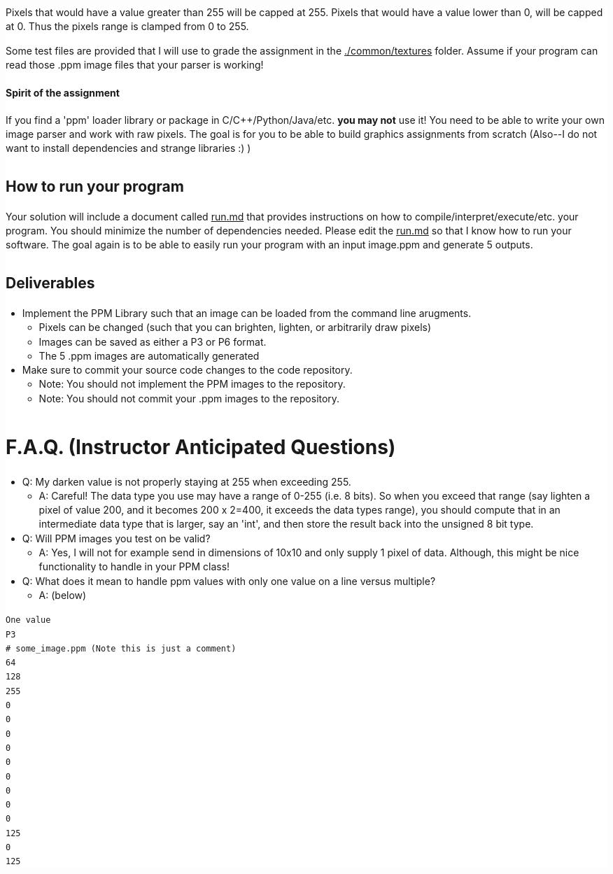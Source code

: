 Pixels that would have a value greater than 255 will be capped at 255. Pixels that would have a value lower than 0, will be capped at 0. Thus the pixels range is clamped from 0 to 255.

Some test files are provided that I will use to grade the assignment in the [./common/textures](../../common/textures/) folder. Assume if your program can read those .ppm image files that your parser is working!

#### Spirit of the assignment

If you find a 'ppm' loader library or package in C/C++/Python/Java/etc. **you may not** use it! You need to be able to write your own image parser and work with raw pixels. The goal is for you to be able to build graphics assignments from scratch (Also--I do not want to install dependencies and strange libraries :) )

## How to run your program

Your solution will include a document called [run.md](./run.md) that provides instructions on how to compile/interpret/execute/etc. your program. You should minimize the number of dependencies needed. Please edit the [run.md](./run.md) so that I know how to run your software. The goal again is to be able to easily run your program with an input image.ppm and generate 5 outputs. 

## Deliverables

* Implement the PPM Library such that an image can be loaded from the command line arugments.
	- Pixels can be changed (such that you can brighten, lighten, or arbitrarily draw pixels)
	- Images can be saved as either a P3 or P6 format.
	- The 5 .ppm images are automatically generated
* Make sure to commit your source code changes to the code repository.
	* Note: You should not implement the PPM images to the repository.
	* Note: You should not commit your .ppm images to the repository.

# F.A.Q. (Instructor Anticipated Questions)

- Q: My darken value is not properly staying at 255 when exceeding 255.
	- A: Careful! The data type you use may have a range of 0-255 (i.e. 8 bits). So when you exceed that range (say lighten a pixel of value 200, and it becomes 200 x 2=400, it exceeds the data types range), you should compute that in an intermediate data type that is larger, say an 'int', and then store the result back into the unsigned 8 bit type.
- Q: Will PPM images you test on be valid?
	- A: Yes, I will not for example send in dimensions of 10x10 and only supply 1 pixel of data. Although, this might be nice functionality to handle in your PPM class!
- Q: What does it mean to handle ppm values with only one value on a line versus multiple?
	- A: (below)
	
```
One value
P3
# some_image.ppm (Note this is just a comment)
64 
128
255
0
0
0
0
0
0
0
0
0
125
0
125
```
